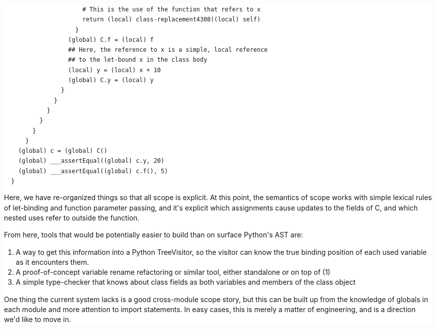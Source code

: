                           # This is the use of the function that refers to x
                          return (local) class-replacement4308((local) self)
                        }
                      (global) C.f = (local) f
                      ## Here, the reference to x is a simple, local reference
                      ## to the let-bound x in the class body
                      (local) y = (local) x + 10
                      (global) C.y = (local) y
                    }
                  }
                }
              }
            }
          }
        (global) c = (global) C()
        (global) ___assertEqual((global) c.y, 20)
        (global) ___assertEqual((global) c.f(), 5)
      }

Here, we have re-organized things so that all scope is explicit.  At this
point, the semantics of scope works with simple lexical rules of let-binding
and function parameter passing, and it's explicit which assignments cause
updates to the fields of C, and which nested uses refer to outside the
function.

From here, tools that would be potentially easier to build than on surface
Python's AST are:

1.  A way to get this information into a Python TreeVisitor, so the visitor can
    know the true binding position of each used variable as it encounters them.
2.  A proof-of-concept variable rename refactoring or similar tool, either
    standalone or on top of (1)
3.  A simple type-checker that knows about class fields as both variables and
    members of the class object

One thing the current system lacks is a good cross-module scope story, but this
can be built up from the knowledge of globals in each module and more attention
to import statements.  In easy cases, this is merely a matter of engineering,
and is a direction we'd like to move in.



